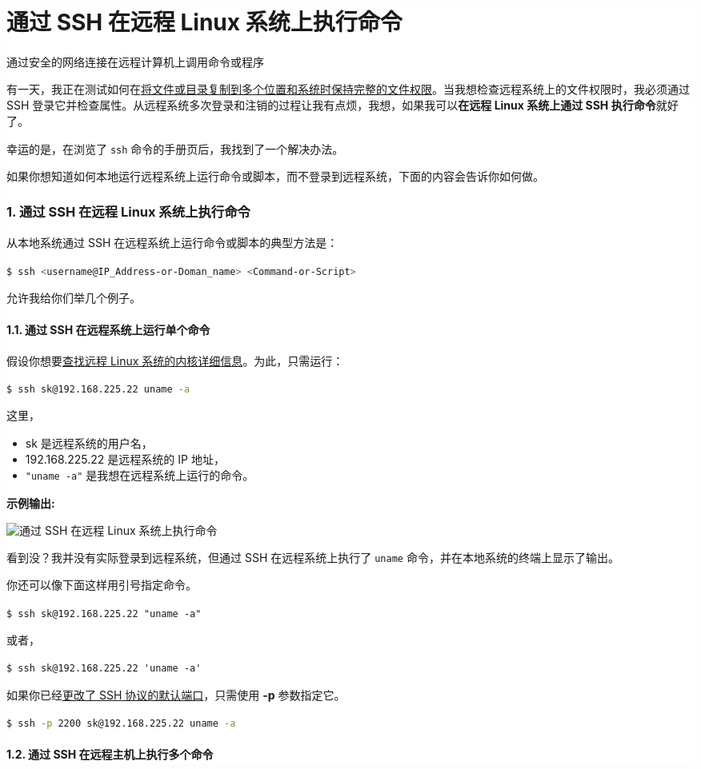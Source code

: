 [#]: subject: "Execute Commands On Remote Linux Systems Via SSH"
[#]: via: "https://ostechnix.com/execute-commands-on-remote-linux-systems-via-ssh/"
[#]: author: "sk https://ostechnix.com/author/sk/"
[#]: collector: "lkxed"
[#]: translator: "MjSeven"
[#]: reviewer: " "
[#]: publisher: " "
[#]: url: " "

通过 SSH 在远程 Linux 系统上执行命令
======
通过安全的网络连接在远程计算机上调用命令或程序

有一天，我正在测试如何在[将文件或目录复制到多个位置和系统时保持完整的文件权限][1]。当我想检查远程系统上的文件权限时，我必须通过 SSH 登录它并检查属性。从远程系统多次登录和注销的过程让我有点烦，我想，如果我可以**在远程 Linux 系统上通过 SSH 执行命令**就好了。

幸运的是，在浏览了 `ssh` 命令的手册页后，我找到了一个解决办法。

如果你想知道如何本地运行远程系统上运行命令或脚本，而不登录到远程系统，下面的内容会告诉你如何做。

### 1. 通过 SSH 在远程 Linux 系统上执行命令

从本地系统通过 SSH 在远程系统上运行命令或脚本的典型方法是：

```bash
$ ssh <username@IP_Address-or-Doman_name> <Command-or-Script>
```

允许我给你们举几个例子。

#### 1.1. 通过 SSH 在远程系统上运行单个命令

假设你想要[查找远程 Linux 系统的内核详细信息][2]。为此，只需运行：

```bash
$ ssh sk@192.168.225.22 uname -a
```

这里，

* sk 是远程系统的用户名，
* 192.168.225.22 是远程系统的 IP 地址，
* `"uname -a"` 是我想在远程系统上运行的命令。

**示例输出:**

![通过 SSH 在远程 Linux 系统上执行命令][3]

看到没？我并没有实际登录到远程系统，但通过 SSH 在远程系统上执行了 `uname` 命令，并在本地系统的终端上显示了输出。

你还可以像下面这样用引号指定命令。

```
$ ssh sk@192.168.225.22 "uname -a"
```

或者，

```
$ ssh sk@192.168.225.22 'uname -a'
```

如果你已经[更改了 SSH 协议的默认端口][4]，只需使用 **-p** 参数指定它。

```bash
$ ssh -p 2200 sk@192.168.225.22 uname -a
```

#### 1.2. 通过 SSH 在远程主机上执行多个命令


[a]: https://ostechnix.com/author/sk/
[b]: https://github.com/lkxed
[1]: https://ostechnix.com/how-to-keep-ownership-and-file-permissions-intact-when-copying-files-or-directories/
[2]: https://ostechnix.com/find-out-the-linux-distribution-name-version-and-kernel-details/
[3]: https://ostechnix.com/wp-content/uploads/2019/12/Execute-Commands-On-Remote-Linux-Systems-Via-SSH.gif
[4]: https://ostechnix.com/how-to-change-apache-ftp-and-ssh-default-port-to-a-custom-port-part-3/
[5]: https://ostechnix.com/wp-content/uploads/2019/12/Run-multiple-commands-on-remote-systems-via-SSH-on-Linux.png
[6]: https://ostechnix.com/wp-content/uploads/2019/12/Run-commands-with-sudo-privileges-on-remote-systems-via-SSH.png
[7]: https://ostechnix.com/configure-ssh-key-based-authentication-linux/
[8]: https://ostechnix.com/wp-content/uploads/2022/09/Execute-Commands-On-Remote-Machines-Over-SSH-With-sshpass.png